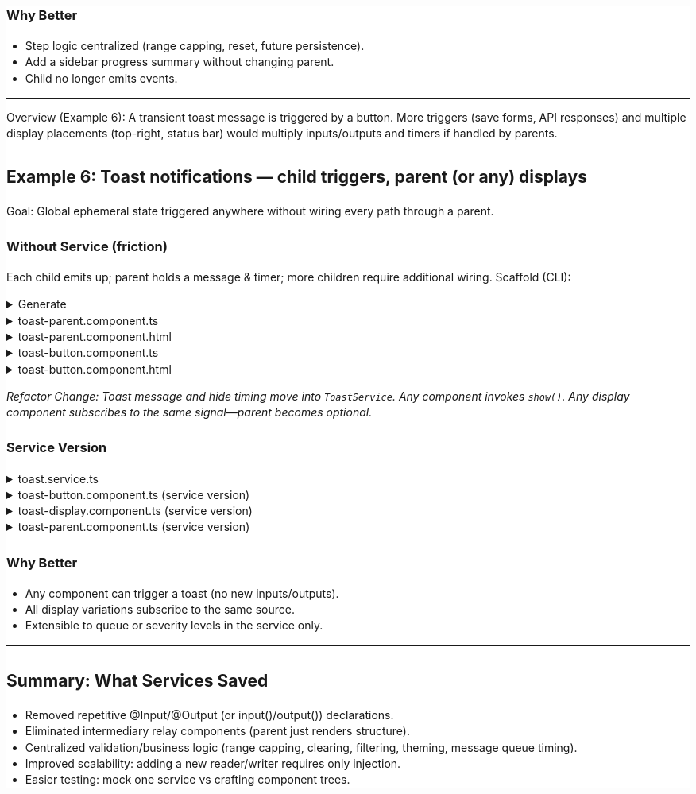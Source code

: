 ### Why Better

- Step logic centralized (range capping, reset, future persistence).
- Add a sidebar progress summary without changing parent.
- Child no longer emits events.

---

Overview (Example 6): A transient toast message is triggered by a button. More triggers (save forms, API responses) and multiple display placements (top-right, status bar) would multiply inputs/outputs and timers if handled by parents.

## Example 6: Toast notifications — child triggers, parent (or any) displays

Goal: Global ephemeral state triggered anywhere without wiring every path through a parent.

### Without Service (friction)

Each child emits up; parent holds a message & timer; more children require additional wiring.
Scaffold (CLI):

<details><summary>Generate</summary></details>

<details><summary>toast-parent.component.ts</summary></details>

<details><summary>toast-parent.component.html</summary></details>

<details><summary>toast-button.component.ts</summary></details>

<details><summary>toast-button.component.html</summary></details>

_Refactor Change: Toast message and hide timing move into `ToastService`. Any component invokes `show()`. Any display component subscribes to the same signal—parent becomes optional._

### Service Version

<details><summary>toast.service.ts</summary></details>

<details><summary>toast-button.component.ts (service version)</summary></details>

<details><summary>toast-display.component.ts (service version)</summary></details>

<details><summary>toast-parent.component.ts (service version)</summary></details>

### Why Better

- Any component can trigger a toast (no new inputs/outputs).
- All display variations subscribe to the same source.
- Extensible to queue or severity levels in the service only.

---

## Summary: What Services Saved

- Removed repetitive @Input/@Output (or input()/output()) declarations.
- Eliminated intermediary relay components (parent just renders structure).
- Centralized validation/business logic (range capping, clearing, filtering, theming, message queue timing).
- Improved scalability: adding a new reader/writer requires only injection.
- Easier testing: mock one service vs crafting component trees.
